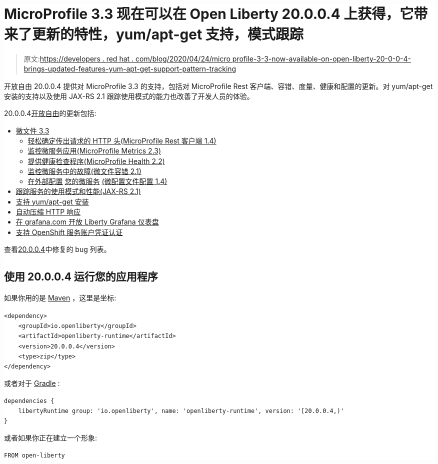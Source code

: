 # MicroProfile 3.3 现在可以在 Open Liberty 20.0.0.4 上获得，它带来了更新的特性，yum/apt-get 支持，模式跟踪

> 原文:[https://developers . red hat . com/blog/2020/04/24/micro profile-3-3-now-available-on-open-liberty-20-0-0-4-brings-updated-features-yum-apt-get-support-pattern-tracking](https://developers.redhat.com/blog/2020/04/24/microprofile-3-3-now-available-on-open-liberty-20-0-0-4-brings-updated-features-yum-apt-get-support-pattern-tracking)

开放自由 20.0.0.4 提供对 MicroProfile 3.3 的支持，包括对 MicroProfile Rest 客户端、容错、度量、健康和配置的更新。对 yum/apt-get 安装的支持以及使用 JAX-RS 2.1 跟踪使用模式的能力也改善了开发人员的体验。

20.0.0.4[开放自由](https://openliberty.io/about)的更新包括:

*   [微文件 3.3](#mp3)
    *   [轻松确定传出请求的 HTTP 头(MicroProfile Rest 客户端 1.4)](#mpr)
    *   [监控微服务应用(MicroProfile Metrics 2.3)](#mra)
    *   [提供健康检查程序(MicroProfile Health 2.2)](#hcp)
    *   [监控微服务中的故障(微文件容错 2.1)](#mfm)
    *   [在外部配置](#conf) [您的微服务](#conf) [(微配置文件配置 1.4)](#conf)
*   [跟踪服务的使用模式和性能(JAX-RS 2.1)](#jax)
*   [支持 yum/apt-get 安装](#yum)
*   [自动压缩 HTTP 响应](#acr)
*   [在 grafana.com 开放 Liberty Grafana 仪表盘](#gra)
*   [支持 OpenShift 服务账户凭证认证](#os)

查看[20.0.0.4](https://github.com/OpenLiberty/open-liberty/issues?q=label%3Arelease%3A20004+label%3A%22release+bug%22+)中修复的 bug 列表。

## 使用 20.0.0.4 运行您的应用程序

如果你用的是 [Maven](https://openliberty.io//guides/maven-intro.html) ，这里是坐标:

```
<dependency>
    <groupId>io.openliberty</groupId>
    <artifactId>openliberty-runtime</artifactId>
    <version>20.0.0.4</version>
    <type>zip</type>
</dependency>
```

或者对于 [Gradle](https://openliberty.io//guides/gradle-intro.html) :

```
dependencies {
    libertyRuntime group: 'io.openliberty', name: 'openliberty-runtime', version: '[20.0.0.4,)'
}
```

或者如果你正在建立一个形象:

```
FROM open-liberty
```
